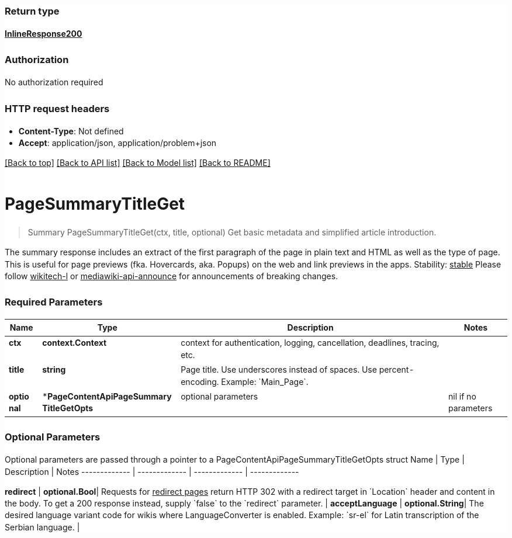 ### Return type

[**InlineResponse200**](inline_response_200.md)

### Authorization

No authorization required

### HTTP request headers

 - **Content-Type**: Not defined
 - **Accept**: application/json, application/problem+json

[[Back to top]](#) [[Back to API list]](../README.md#documentation-for-api-endpoints) [[Back to Model list]](../README.md#documentation-for-models) [[Back to README]](../README.md)

# **PageSummaryTitleGet**
> Summary PageSummaryTitleGet(ctx, title, optional)
Get basic metadata and simplified article introduction.

The summary response includes an extract of the first paragraph of the page in plain text and HTML as well as the type of page. This is useful for page previews (fka. Hovercards, aka. Popups) on the web and link previews in the apps.  Stability: [stable](https://www.mediawiki.org/wiki/Wikimedia_Product/Wikimedia_Product_Infrastructure_team/API_endpoint_stability_policy#Stable)  Please follow [wikitech-l](https://lists.wikimedia.org/mailman/listinfo/wikitech-l) or [mediawiki-api-announce](https://lists.wikimedia.org/mailman/listinfo/mediawiki-api-announce) for announcements of breaking changes. 

### Required Parameters

Name | Type | Description  | Notes
------------- | ------------- | ------------- | -------------
 **ctx** | **context.Context** | context for authentication, logging, cancellation, deadlines, tracing, etc.
  **title** | **string**| Page title. Use underscores instead of spaces. Use percent-encoding. Example: &#x60;Main_Page&#x60;. | 
 **optional** | ***PageContentApiPageSummaryTitleGetOpts** | optional parameters | nil if no parameters

### Optional Parameters
Optional parameters are passed through a pointer to a PageContentApiPageSummaryTitleGetOpts struct
Name | Type | Description  | Notes
------------- | ------------- | ------------- | -------------

 **redirect** | **optional.Bool**| Requests for [redirect pages](https://www.mediawiki.org/wiki/Help:Redirects) return HTTP 302 with a redirect target in &#x60;Location&#x60; header and content in the body. To get a 200 response instead, supply &#x60;false&#x60; to the &#x60;redirect&#x60; parameter.  | 
 **acceptLanguage** | **optional.String**| The desired language variant code for wikis where LanguageConverter is enabled. Example: &#x60;sr-el&#x60; for Latin transcription of the Serbian language.  | 
